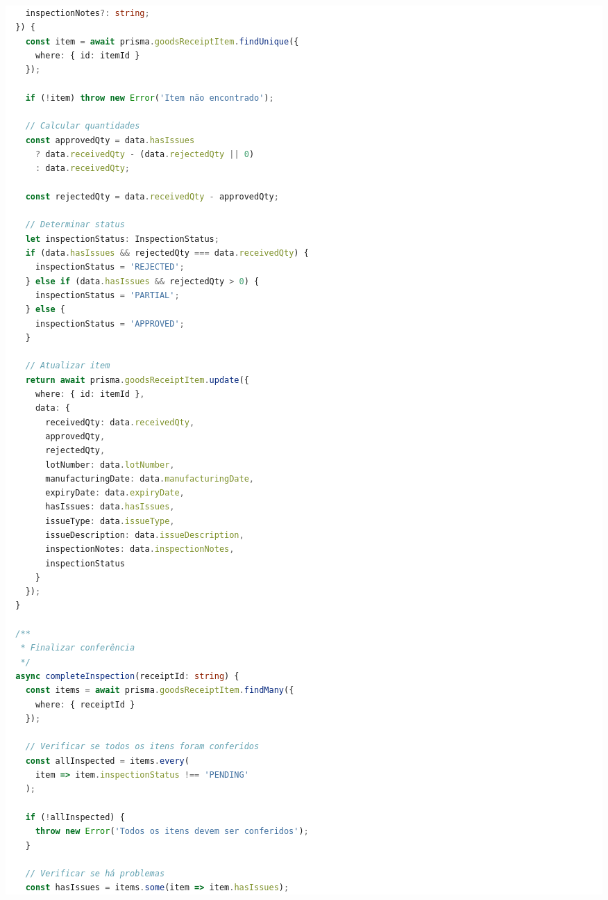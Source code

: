 ```typescript
    inspectionNotes?: string;
  }) {
    const item = await prisma.goodsReceiptItem.findUnique({
      where: { id: itemId }
    });
    
    if (!item) throw new Error('Item não encontrado');
    
    // Calcular quantidades
    const approvedQty = data.hasIssues 
      ? data.receivedQty - (data.rejectedQty || 0)
      : data.receivedQty;
    
    const rejectedQty = data.receivedQty - approvedQty;
    
    // Determinar status
    let inspectionStatus: InspectionStatus;
    if (data.hasIssues && rejectedQty === data.receivedQty) {
      inspectionStatus = 'REJECTED';
    } else if (data.hasIssues && rejectedQty > 0) {
      inspectionStatus = 'PARTIAL';
    } else {
      inspectionStatus = 'APPROVED';
    }
    
    // Atualizar item
    return await prisma.goodsReceiptItem.update({
      where: { id: itemId },
      data: {
        receivedQty: data.receivedQty,
        approvedQty,
        rejectedQty,
        lotNumber: data.lotNumber,
        manufacturingDate: data.manufacturingDate,
        expiryDate: data.expiryDate,
        hasIssues: data.hasIssues,
        issueType: data.issueType,
        issueDescription: data.issueDescription,
        inspectionNotes: data.inspectionNotes,
        inspectionStatus
      }
    });
  }
  
  /**
   * Finalizar conferência
   */
  async completeInspection(receiptId: string) {
    const items = await prisma.goodsReceiptItem.findMany({
      where: { receiptId }
    });
    
    // Verificar se todos os itens foram conferidos
    const allInspected = items.every(
      item => item.inspectionStatus !== 'PENDING'
    );
    
    if (!allInspected) {
      throw new Error('Todos os itens devem ser conferidos');
    }
    
    // Verificar se há problemas
    const hasIssues = items.some(item => item.hasIssues);
```